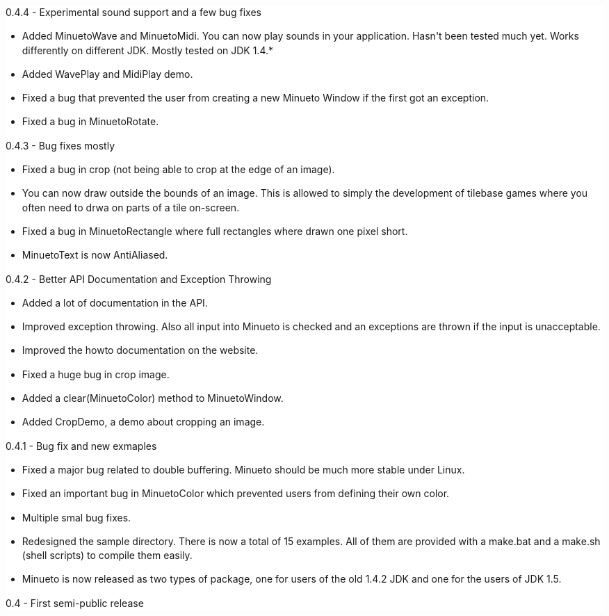 0.4.4 - Experimental sound support and a few bug fixes

* Added MinuetoWave and MinuetoMidi. You can now play sounds 
in your application. Hasn't been tested much yet. Works 
differently on different JDK. Mostly tested on JDK 1.4.*

* Added WavePlay and MidiPlay demo.

* Fixed a bug that prevented the user from creating a new 
Minueto Window if the first got an exception.

* Fixed a bug in MinuetoRotate.

0.4.3 - Bug fixes mostly

* Fixed a bug in crop (not being able to crop at the edge 
of an image).

* You can now draw outside the bounds of an image. This is 
allowed to simply the development of tilebase games where
you often need to drwa on parts of a tile on-screen.

* Fixed a bug in MinuetoRectangle where full rectangles 
where drawn one pixel short.

* MinuetoText is now AntiAliased.


0.4.2 - Better API Documentation and Exception Throwing

* Added a lot of documentation in the API.

* Improved exception throwing. Also all input into Minueto is 
  checked and an exceptions are thrown if the input is
  unacceptable.
  
* Improved the howto documentation on the website.

* Fixed a huge bug in crop image.

* Added a clear(MinuetoColor) method to MinuetoWindow.

* Added CropDemo, a demo about cropping an image.

0.4.1 - Bug fix and new exmaples

* Fixed a major bug related to double buffering. Minueto should
  be much more stable under Linux.

* Fixed an important bug in MinuetoColor which prevented users
  from defining their own color.

* Multiple smal bug fixes.

* Redesigned the sample directory. There is now a total of 15 
  examples. All of them are provided with a make.bat and a
  make.sh (shell scripts) to compile them easily.

* Minueto is now released as two types of package, one for users
  of the old 1.4.2 JDK and one for the users of JDK 1.5.

0.4 - First semi-public release
